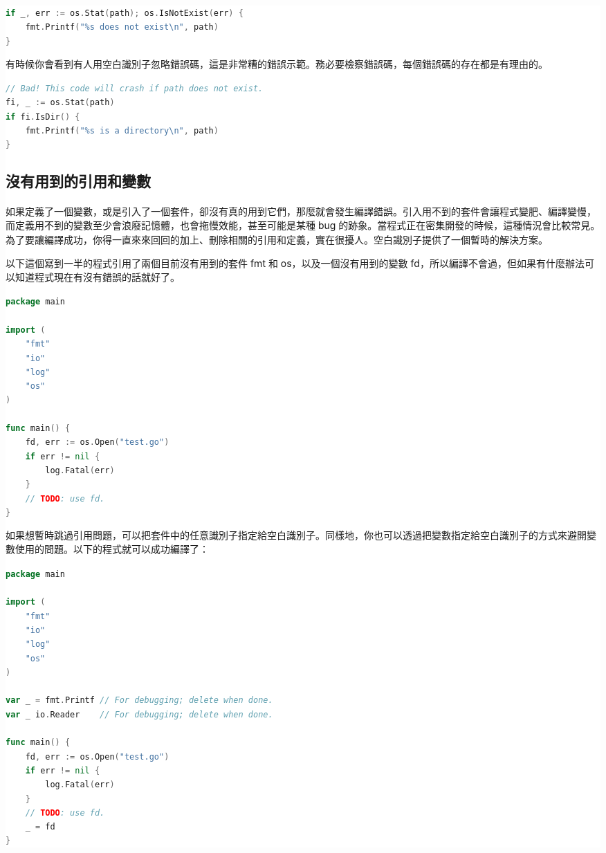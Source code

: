 ``` go  
if _, err := os.Stat(path); os.IsNotExist(err) {
	fmt.Printf("%s does not exist\n", path)
}
```

有時候你會看到有人用空白識別子忽略錯誤碼，這是非常糟的錯誤示範。務必要檢察錯誤碼，每個錯誤碼的存在都是有理由的。

``` go  
// Bad! This code will crash if path does not exist.
fi, _ := os.Stat(path)
if fi.IsDir() {
    fmt.Printf("%s is a directory\n", path)
}
```

## 沒有用到的引用和變數

如果定義了一個變數，或是引入了一個套件，卻沒有真的用到它們，那麼就會發生編譯錯誤。引入用不到的套件會讓程式變肥、編譯變慢，而定義用不到的變數至少會浪廢記憶體，也會拖慢效能，甚至可能是某種 bug 的跡象。當程式正在密集開發的時候，這種情況會比較常見。為了要讓編譯成功，你得一直來來回回的加上、刪除相關的引用和定義，實在很擾人。空白識別子提供了一個暫時的解決方案。

以下這個寫到一半的程式引用了兩個目前沒有用到的套件 fmt 和 os，以及一個沒有用到的變數 fd，所以編譯不會過，但如果有什麼辦法可以知道程式現在有沒有錯誤的話就好了。

``` go  
package main  
  
import (  
    "fmt"  
    "io"  
    "log"  
    "os"  
)  
  
func main() {  
    fd, err := os.Open("test.go")  
    if err != nil {  
        log.Fatal(err)  
    }  
    // TODO: use fd.  
}  
```

如果想暫時跳過引用問題，可以把套件中的任意識別子指定給空白識別子。同樣地，你也可以透過把變數指定給空白識別子的方式來避開變數使用的問題。以下的程式就可以成功編譯了：

``` go  
package main

import (
    "fmt"
    "io"
    "log"
    "os"
)

var _ = fmt.Printf // For debugging; delete when done.
var _ io.Reader    // For debugging; delete when done.

func main() {
    fd, err := os.Open("test.go")
    if err != nil {
        log.Fatal(err)
    }
    // TODO: use fd.
    _ = fd
}
```

